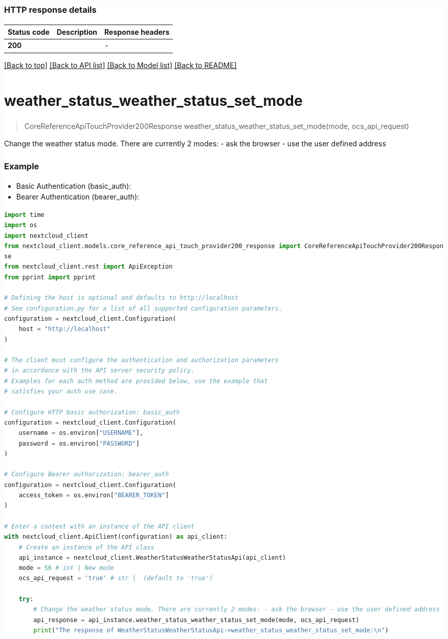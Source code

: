 ### HTTP response details
| Status code | Description | Response headers |
|-------------|-------------|------------------|
**200** |  |  -  |

[[Back to top]](#) [[Back to API list]](../README.md#documentation-for-api-endpoints) [[Back to Model list]](../README.md#documentation-for-models) [[Back to README]](../README.md)

# **weather_status_weather_status_set_mode**
> CoreReferenceApiTouchProvider200Response weather_status_weather_status_set_mode(mode, ocs_api_request)

Change the weather status mode. There are currently 2 modes: - ask the browser - use the user defined address

### Example

* Basic Authentication (basic_auth):
* Bearer Authentication (bearer_auth):
```python
import time
import os
import nextcloud_client
from nextcloud_client.models.core_reference_api_touch_provider200_response import CoreReferenceApiTouchProvider200Response
from nextcloud_client.rest import ApiException
from pprint import pprint

# Defining the host is optional and defaults to http://localhost
# See configuration.py for a list of all supported configuration parameters.
configuration = nextcloud_client.Configuration(
    host = "http://localhost"
)

# The client must configure the authentication and authorization parameters
# in accordance with the API server security policy.
# Examples for each auth method are provided below, use the example that
# satisfies your auth use case.

# Configure HTTP basic authorization: basic_auth
configuration = nextcloud_client.Configuration(
    username = os.environ["USERNAME"],
    password = os.environ["PASSWORD"]
)

# Configure Bearer authorization: bearer_auth
configuration = nextcloud_client.Configuration(
    access_token = os.environ["BEARER_TOKEN"]
)

# Enter a context with an instance of the API client
with nextcloud_client.ApiClient(configuration) as api_client:
    # Create an instance of the API class
    api_instance = nextcloud_client.WeatherStatusWeatherStatusApi(api_client)
    mode = 56 # int | New mode
    ocs_api_request = 'true' # str |  (default to 'true')

    try:
        # Change the weather status mode. There are currently 2 modes: - ask the browser - use the user defined address
        api_response = api_instance.weather_status_weather_status_set_mode(mode, ocs_api_request)
        print("The response of WeatherStatusWeatherStatusApi->weather_status_weather_status_set_mode:\n")
```